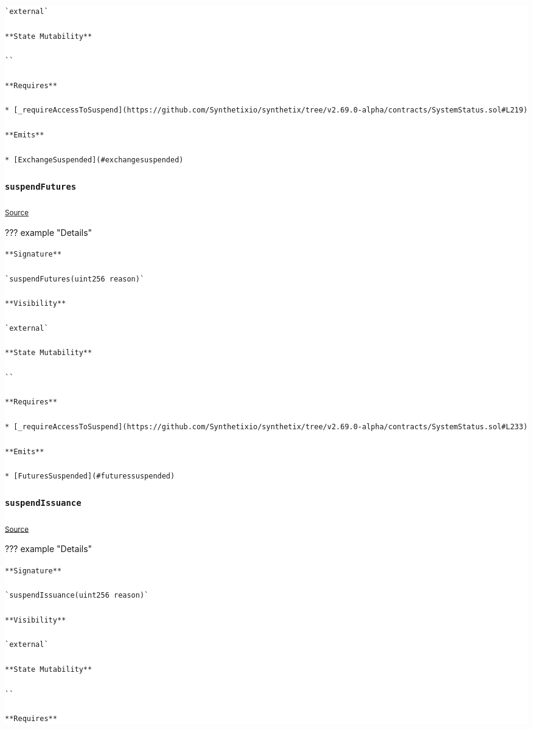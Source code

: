     `external`

    **State Mutability**

    ``

    **Requires**

    * [_requireAccessToSuspend](https://github.com/Synthetixio/synthetix/tree/v2.69.0-alpha/contracts/SystemStatus.sol#L219)

    **Emits**

    * [ExchangeSuspended](#exchangesuspended)

### `suspendFutures`

<sub>[Source](https://github.com/Synthetixio/synthetix/tree/v2.69.0-alpha/contracts/SystemStatus.sol#L232)</sub>

??? example "Details"

    **Signature**

    `suspendFutures(uint256 reason)`

    **Visibility**

    `external`

    **State Mutability**

    ``

    **Requires**

    * [_requireAccessToSuspend](https://github.com/Synthetixio/synthetix/tree/v2.69.0-alpha/contracts/SystemStatus.sol#L233)

    **Emits**

    * [FuturesSuspended](#futuressuspended)

### `suspendIssuance`

<sub>[Source](https://github.com/Synthetixio/synthetix/tree/v2.69.0-alpha/contracts/SystemStatus.sol#L204)</sub>

??? example "Details"

    **Signature**

    `suspendIssuance(uint256 reason)`

    **Visibility**

    `external`

    **State Mutability**

    ``

    **Requires**

